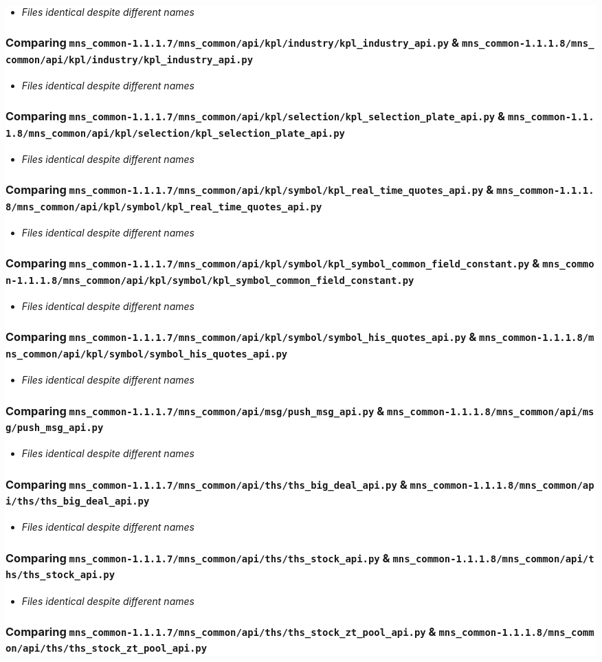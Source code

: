  * *Files identical despite different names*

### Comparing `mns_common-1.1.1.7/mns_common/api/kpl/industry/kpl_industry_api.py` & `mns_common-1.1.1.8/mns_common/api/kpl/industry/kpl_industry_api.py`

 * *Files identical despite different names*

### Comparing `mns_common-1.1.1.7/mns_common/api/kpl/selection/kpl_selection_plate_api.py` & `mns_common-1.1.1.8/mns_common/api/kpl/selection/kpl_selection_plate_api.py`

 * *Files identical despite different names*

### Comparing `mns_common-1.1.1.7/mns_common/api/kpl/symbol/kpl_real_time_quotes_api.py` & `mns_common-1.1.1.8/mns_common/api/kpl/symbol/kpl_real_time_quotes_api.py`

 * *Files identical despite different names*

### Comparing `mns_common-1.1.1.7/mns_common/api/kpl/symbol/kpl_symbol_common_field_constant.py` & `mns_common-1.1.1.8/mns_common/api/kpl/symbol/kpl_symbol_common_field_constant.py`

 * *Files identical despite different names*

### Comparing `mns_common-1.1.1.7/mns_common/api/kpl/symbol/symbol_his_quotes_api.py` & `mns_common-1.1.1.8/mns_common/api/kpl/symbol/symbol_his_quotes_api.py`

 * *Files identical despite different names*

### Comparing `mns_common-1.1.1.7/mns_common/api/msg/push_msg_api.py` & `mns_common-1.1.1.8/mns_common/api/msg/push_msg_api.py`

 * *Files identical despite different names*

### Comparing `mns_common-1.1.1.7/mns_common/api/ths/ths_big_deal_api.py` & `mns_common-1.1.1.8/mns_common/api/ths/ths_big_deal_api.py`

 * *Files identical despite different names*

### Comparing `mns_common-1.1.1.7/mns_common/api/ths/ths_stock_api.py` & `mns_common-1.1.1.8/mns_common/api/ths/ths_stock_api.py`

 * *Files identical despite different names*

### Comparing `mns_common-1.1.1.7/mns_common/api/ths/ths_stock_zt_pool_api.py` & `mns_common-1.1.1.8/mns_common/api/ths/ths_stock_zt_pool_api.py`
